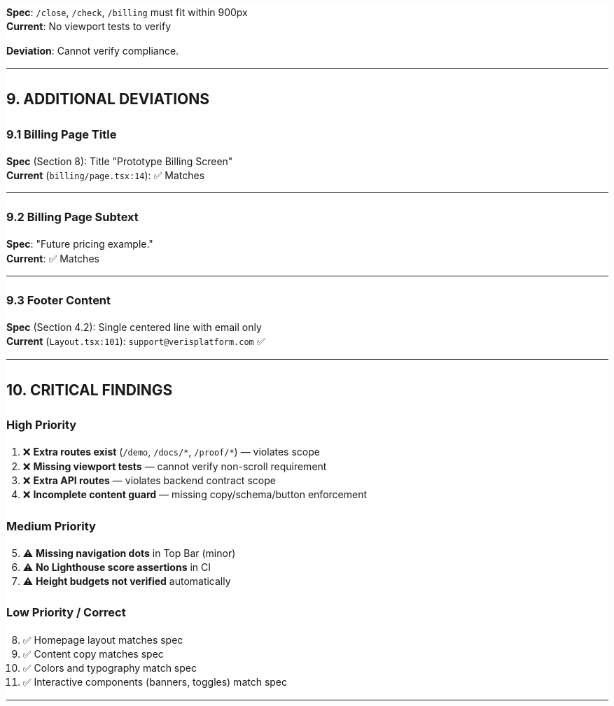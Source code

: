 **Spec**: `/close`, `/check`, `/billing` must fit within 900px  
**Current**: No viewport tests to verify

**Deviation**: Cannot verify compliance.

---

## 9. ADDITIONAL DEVIATIONS

### 9.1 Billing Page Title

**Spec** (Section 8): Title "Prototype Billing Screen"  
**Current** (`billing/page.tsx:14`): ✅ Matches

---

### 9.2 Billing Page Subtext

**Spec**: "Future pricing example."  
**Current**: ✅ Matches

---

### 9.3 Footer Content

**Spec** (Section 4.2): Single centered line with email only  
**Current** (`Layout.tsx:101`): `support@verisplatform.com` ✅

---

## 10. CRITICAL FINDINGS

### High Priority

1. ❌ **Extra routes exist** (`/demo`, `/docs/*`, `/proof/*`) — violates scope
2. ❌ **Missing viewport tests** — cannot verify non-scroll requirement
3. ❌ **Extra API routes** — violates backend contract scope
4. ❌ **Incomplete content guard** — missing copy/schema/button enforcement

### Medium Priority

5. ⚠️ **Missing navigation dots** in Top Bar (minor)
6. ⚠️ **No Lighthouse score assertions** in CI
7. ⚠️ **Height budgets not verified** automatically

### Low Priority / Correct

8. ✅ Homepage layout matches spec
9. ✅ Content copy matches spec
10. ✅ Colors and typography match spec
11. ✅ Interactive components (banners, toggles) match spec

---
